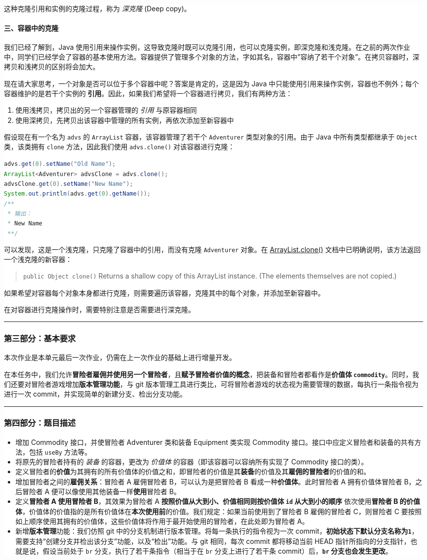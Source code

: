 这种克隆引用和实例的克隆过程，称为 *深克隆* (Deep copy)。

#### 三、容器中的克隆

我们已经了解到，Java 使用引用来操作实例，这导致克隆时既可以克隆引用，也可以克隆实例，即深克隆和浅克隆。在之前的两次作业中，同学们已经学会了容器的基本使用方法。容器提供了管理多个对象的方法，字如其名，容器中”容纳了若干个对象”。在拷贝容器时，深拷贝和浅拷贝的区别将会加大。

现在请大家思考，一个对象是否可以位于多个容器中呢？答案是肯定的，这是因为 Java 中只能使用引用来操作实例，容器也不例外；每个容器维护的是若干个实例的 **引用**。因此，如果我们希望将一个容器进行拷贝，我们有两种方法：

1. 使用浅拷贝，拷贝出的另一个容器管理的 *引用* 与原容器相同
2. 使用深拷贝，先拷贝出该容器中管理的所有实例，再依次添加至新容器中

假设现在有一个名为 `advs` 的 `ArrayList` 容器，该容器管理了若干个 `Adventurer` 类型对象的引用。由于 Java 中所有类型都继承于 `Object` 类，该类拥有 `clone` 方法，因此我们使用 `advs.clone()` 对该容器进行克隆：

```java
advs.get(0).setName("Old Name");
ArrayList<Adventurer> advsClone = advs.clone();
advsClone.get(0).setName("New Name");
System.out.println(advs.get(0).getName());
/**
 * 输出：
 * New Name
 **/
```

可以发现，这是一个浅克隆，只克隆了容器中的引用，而没有克隆 `Adventurer` 对象。在 [ArrayList.clone()](https://docs.oracle.com/en/java/javase/18/docs/api/java.base/java/util/ArrayList.html#clone()) 文档中已明确说明，该方法返回一个浅克隆的新容器：

> `public Object clone()` Returns a shallow copy of this ArrayList instance. (The elements themselves are not copied.)

如果希望对容器每个对象本身都进行克隆，则需要遍历该容器，克隆其中的每个对象，并添加至新容器中。

在对容器进行克隆操作时，需要特别注意是否需要进行深克隆。

------

### 第三部分：基本要求

本次作业是本单元最后一次作业，仍需在上一次作业的基础上进行增量开发。

在本任务中，我们允许**冒险者雇佣并使用另一个冒险者**，且**赋予冒险者价值的概念**，把装备和冒险者都看作是**价值体 `commodity`**。同时，我们还要对冒险者游戏增加**版本管理功能**，与 git 版本管理工具进行类比，可将冒险者游戏的状态视为需要管理的数据，每执行一条指令视为进行一次 commit，并实现简单的新建分支、检出分支功能。

------

### 第四部分：题目描述

- 增加 Commodity 接口，并使冒险者 Adventurer 类和装备 Equipment 类实现 Commodity 接口。接口中应定义冒险者和装备的共有方法，包括 `useBy` 方法等。
- 将原先的冒险者持有的 *装备* 的容器，更改为 *价值体* 的容器（即该容器可以容纳所有实现了 Commodity 接口的类）。
- 定义冒险者的**价值**为其拥有的所有价值体的价值之和，即冒险者的价值是其**装备**的价值及其**雇佣的冒险者**的价值的和。
- 增加冒险者之间的**雇佣关系**：冒险者 A 雇佣冒险者 B，可以认为是把冒险者 B 看成一种**价值体**。此时冒险者 A 拥有价值体冒险者 B，之后冒险者 A 便可以像使用其他装备一样**使用**冒险者 B。
- 定义**冒险者 A 使用冒险者 B**，其效果为冒险者 A **按照价值从大到小、价值相同则按价值体 `id` 从大到小的顺序** 依次使用**冒险者 B 的价值体**，价值体的价值指的是所有价值体在**本次使用前**的价值。我们规定：如果当前使用到了冒险者 B 雇佣的冒险者 C，则冒险者 C 要按照如上顺序使用其拥有的价值体，这些价值体将作用于最开始使用的冒险者，在此处即为冒险者 A。
- 新增**版本管理**功能：我们仿照 git 中的分支机制进行版本管理。将每一条执行的指令视为一次 commit，**初始状态下默认分支名称为`1`**，需要支持“创建分支并检出该分支”功能，以及“检出”功能。与 git 相同，每次 commit 都将移动当前 HEAD 指针所指向的分支指针，也就是说，假设当前处于 `br` 分支，执行了若干条指令（相当于在 `br` 分支上进行了若干条 commit）后，**`br` 分支也会发生更改**。
